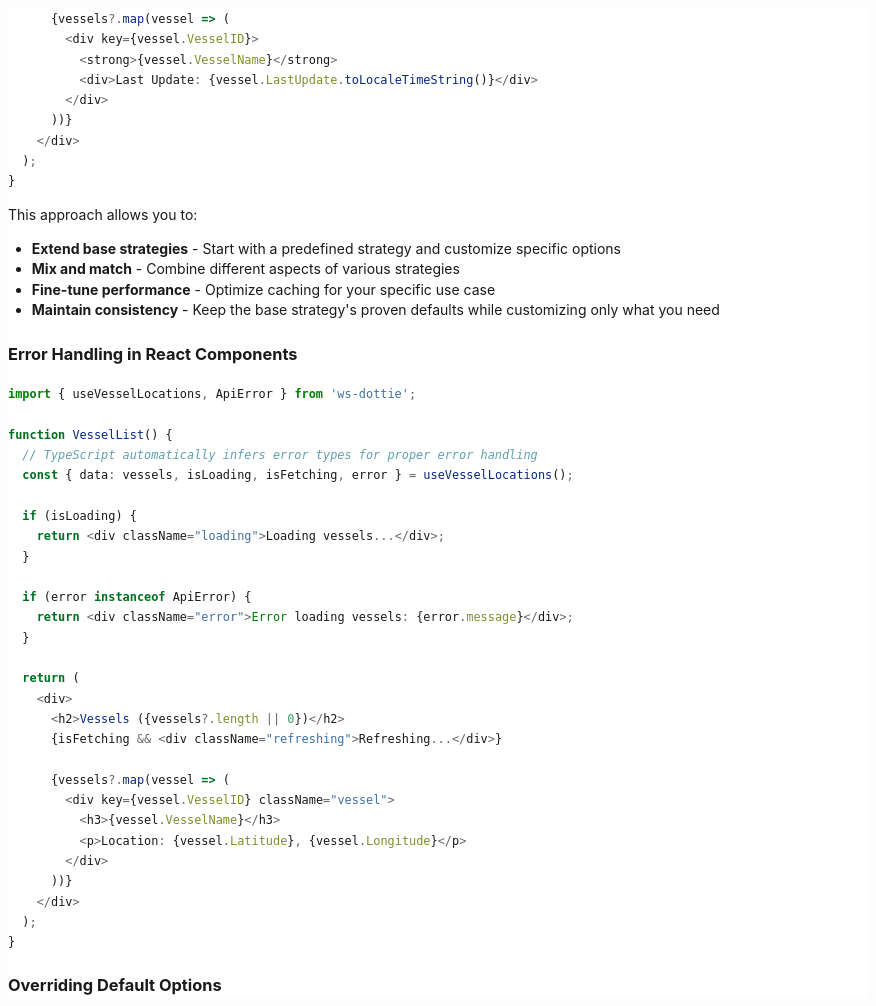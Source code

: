 ```typescript
      {vessels?.map(vessel => (
        <div key={vessel.VesselID}>
          <strong>{vessel.VesselName}</strong>
          <div>Last Update: {vessel.LastUpdate.toLocaleTimeString()}</div>
        </div>
      ))}
    </div>
  );
}
```

This approach allows you to:
- **Extend base strategies** - Start with a predefined strategy and customize specific options
- **Mix and match** - Combine different aspects of various strategies
- **Fine-tune performance** - Optimize caching for your specific use case
- **Maintain consistency** - Keep the base strategy's proven defaults while customizing only what you need

### Error Handling in React Components

```typescript
import { useVesselLocations, ApiError } from 'ws-dottie';

function VesselList() {
  // TypeScript automatically infers error types for proper error handling
  const { data: vessels, isLoading, isFetching, error } = useVesselLocations();

  if (isLoading) {
    return <div className="loading">Loading vessels...</div>;
  }

  if (error instanceof ApiError) {
    return <div className="error">Error loading vessels: {error.message}</div>;
  }

  return (
    <div>
      <h2>Vessels ({vessels?.length || 0})</h2>
      {isFetching && <div className="refreshing">Refreshing...</div>}
      
      {vessels?.map(vessel => (
        <div key={vessel.VesselID} className="vessel">
          <h3>{vessel.VesselName}</h3>
          <p>Location: {vessel.Latitude}, {vessel.Longitude}</p>
        </div>
      ))}
    </div>
  );
}
```

### Overriding Default Options
